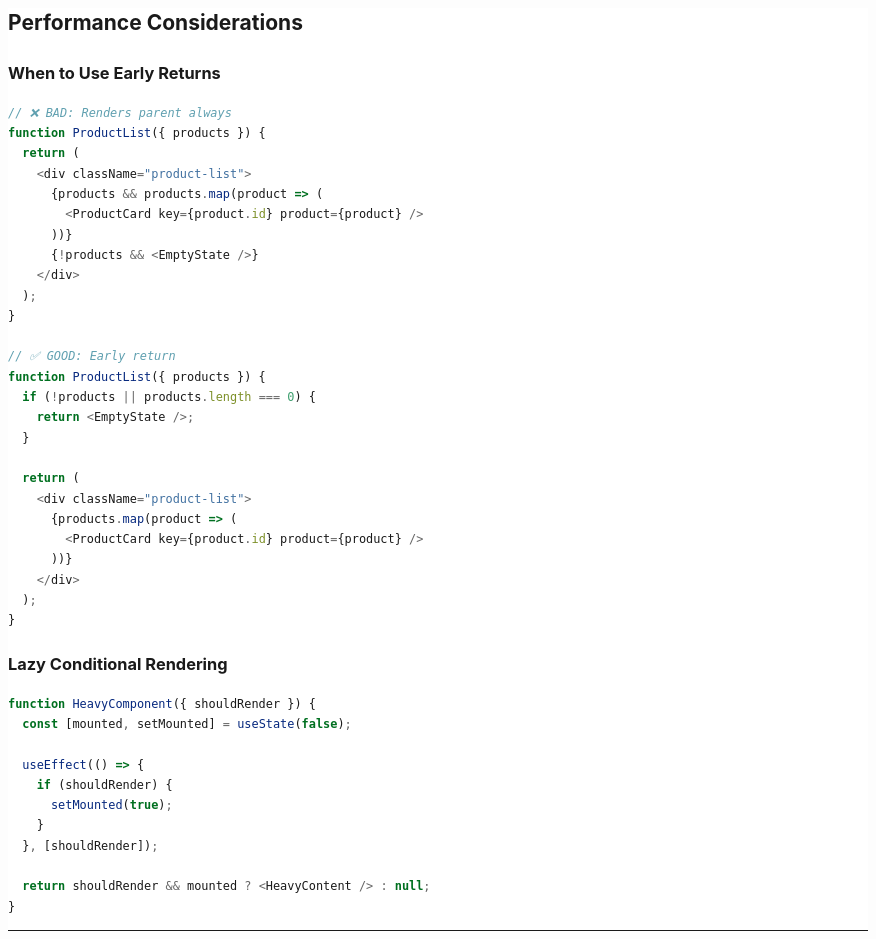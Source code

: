 
## Performance Considerations

### When to Use Early Returns

```javascript
// ❌ BAD: Renders parent always
function ProductList({ products }) {
  return (
    <div className="product-list">
      {products && products.map(product => (
        <ProductCard key={product.id} product={product} />
      ))}
      {!products && <EmptyState />}
    </div>
  );
}

// ✅ GOOD: Early return
function ProductList({ products }) {
  if (!products || products.length === 0) {
    return <EmptyState />;
  }
  
  return (
    <div className="product-list">
      {products.map(product => (
        <ProductCard key={product.id} product={product} />
      ))}
    </div>
  );
}
```

### Lazy Conditional Rendering

```javascript
function HeavyComponent({ shouldRender }) {
  const [mounted, setMounted] = useState(false);
  
  useEffect(() => {
    if (shouldRender) {
      setMounted(true);
    }
  }, [shouldRender]);
  
  return shouldRender && mounted ? <HeavyContent /> : null;
}
```

---
